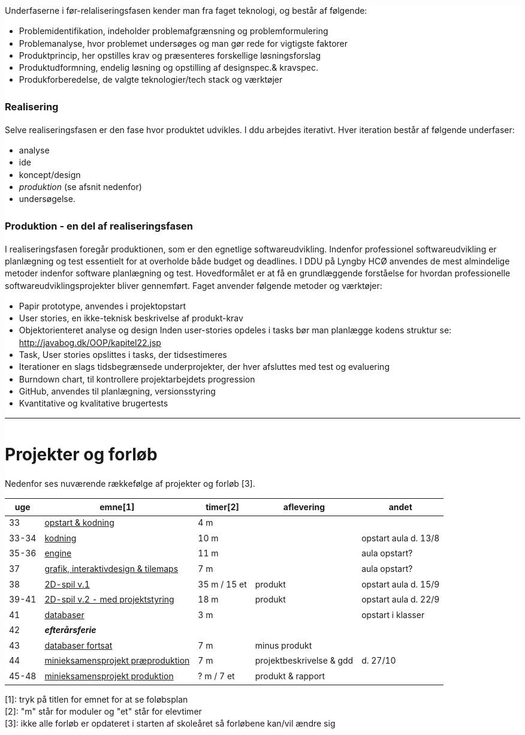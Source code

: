 Underfaserne i før-relaliseringsfasen kender man fra faget teknologi, og består af følgende:

- Problemidentifikation, indeholder problemafgrænsning og problemformulering
- Problemanalyse, hvor problemet undersøges og man gør rede for vigtigste faktorer
- Produktprincip, her opstilles krav og præsenteres forskellige løsningsforslag
- Produktudformning, endelig løsning og opstilling af designspec.& kravspec.
- Produkforberedelse, de valgte teknologier/tech stack og værktøjer

### Realisering

Selve realiseringsfasen er den fase hvor produktet udvikles. I ddu arbejdes iterativt.
Hver iteration består af følgende underfaser:

- analyse
- ide
- koncept/design
- *produktion* (se afsnit nedenfor)  
- undersøgelse.

### Produktion - en del af realiseringsfasen

I realiseringsfasen foregår produktionen, som er den egnetlige softwareudvikling.
Indenfor professionel softwareudvikling er planlægning og test essentielt for at overholde både budget og deadlines.
I DDU på Lyngby HCØ anvendes de mest almindelige metoder indenfor software planlægning og test.
Hovedformålet er at få en grundlæggende forståelse for hvordan professionelle softwareudviklingsprojekter bliver gennemført.
Faget anvender følgende metoder og værktøjer:

- Papir prototype, anvendes i projektopstart
- User stories, en ikke-teknisk beskrivelse af produkt-krav
- Objektorienteret analyse og design Inden user-stories opdeles i tasks bør man planlægge kodens struktur se: http://javabog.dk/OOP/kapitel22.jsp
- Task, User stories opslittes i tasks, der tidsestimeres
- Iterationer en slags tidsbegrænsede underprojekter, der hver afsluttes med test og evaluering
- Burndown chart, til kontrollere projektarbejdets progression
- GitHub, anvendes til planlægning, versionsstyring
- Kvantitative og kvalitative brugertests

-------------------------------------

# Projekter og forløb

Nedenfor ses nuværende rækkefølge af projekter og forløb [3]. 

| uge  | emne[1]                                                        | timer[2]                | aflevering                         | andet        |
|------|----------------------------------------------------------------|-------------------------|------------------------------------|--------------|
| 33   | [opstart & kodning](forlob1/forlob1.md)                        | 4 m                     |                                    |              |
| 33-34| [kodning](forlob2_gdscript/forlob2.md)                         | 10 m                    |                                    | opstart aula d. 13/8|
| 35-36| [engine](forlob3_godot_editor/forlob3.md)                      | 11 m                    |                                    | aula opstart?|
| 37   | [grafik, interaktivdesign & tilemaps](forlob7_grafik/Filer_til_Grafik.md) | 7 m                     |                                    | aula opstart?      |
| 38   | [2D-spil v.1](forlob4_teknikuge/forlob4.md)                    | 35 m / 15 et            | produkt                            | opstart aula d. 15/9|
| 39-41| [2D-spil v.2 - med projektstyring](forlob5_projektstyring/forlob5.md)| 18 m              | produkt                            | opstart aula d. 22/9|
| 41   | [databaser](forlob6_database/Filer_til_Database.md)            | 3 m                     |                                    | opstart i klasser|
| 42   | ***efterårsferie***                                            |                         |                                    |              |
| 43   | [databaser fortsat](forlob6_database/Filer_til_Database.md)    | 7 m                     | minus produkt                      |              |
| 44   | [minieksamensprojekt præproduktion](forlob8_pre_mini/forlob8.md)| 7 m                    | projektbeskrivelse & gdd           | d. 27/10     |
| 45-48| [minieksamensprojekt produktion](forlob9_pro_mini/forlob9.md)  | ? m / 7 et              | produkt & rapport                  |              |

[1]: tryk på titlen for emnet for at se foløbsplan      
[2]: "m" står for moduler og "et" står for elevtimer      
[3]: ikke alle forløb er opdateret i starten af skoleåret så forløbene kan/vil ændre sig